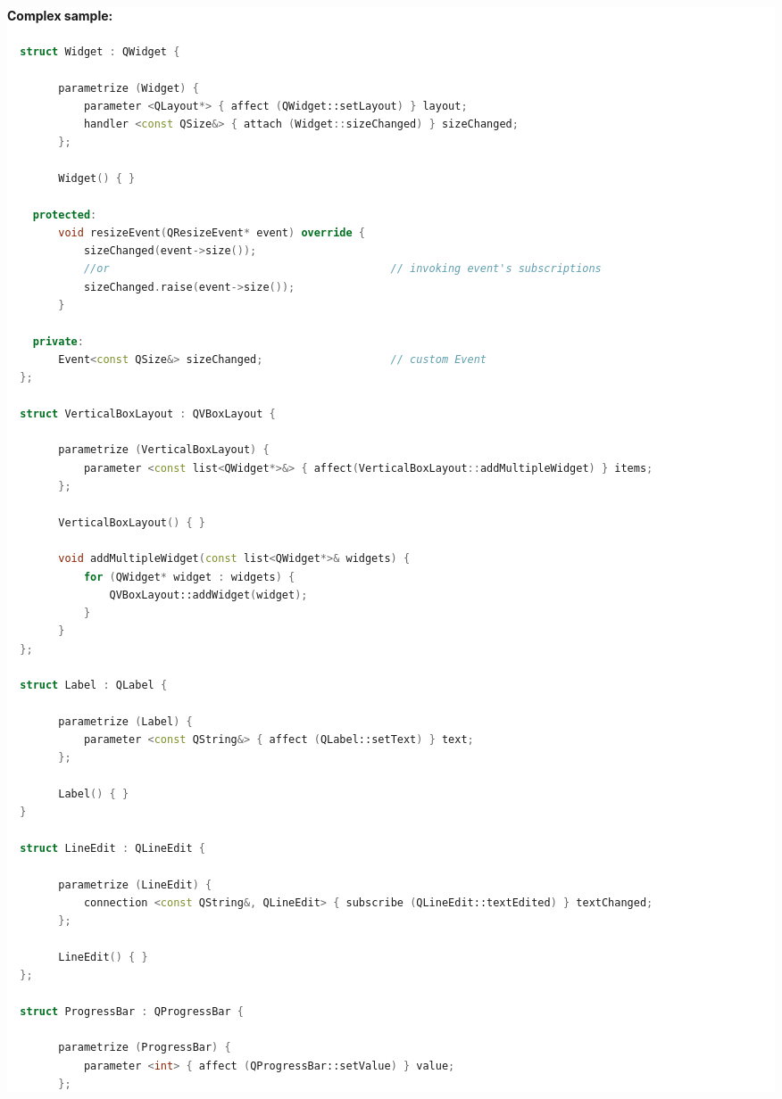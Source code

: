 #### Complex sample:  

```c++
  struct Widget : QWidget {

        parametrize (Widget) {
            parameter <QLayout*> { affect (QWidget::setLayout) } layout;
            handler <const QSize&> { attach (Widget::sizeChanged) } sizeChanged;   
        };
            
        Widget() { }

    protected:
        void resizeEvent(QResizeEvent* event) override {
            sizeChanged(event->size());            
            //or                                            // invoking event's subscriptions
            sizeChanged.raise(event->size());
        }
        
    private:
        Event<const QSize&> sizeChanged;                    // custom Event
  };

  struct VerticalBoxLayout : QVBoxLayout {

        parametrize (VerticalBoxLayout) {
            parameter <const list<QWidget*>&> { affect(VerticalBoxLayout::addMultipleWidget) } items;
        };

        VerticalBoxLayout() { }

        void addMultipleWidget(const list<QWidget*>& widgets) {
            for (QWidget* widget : widgets) {
                QVBoxLayout::addWidget(widget);
            }
        }
  };

  struct Label : QLabel {

        parametrize (Label) {
            parameter <const QString&> { affect (QLabel::setText) } text;
        };

        Label() { }
  }

  struct LineEdit : QLineEdit {

        parametrize (LineEdit) {
            connection <const QString&, QLineEdit> { subscribe (QLineEdit::textEdited) } textChanged;
        };

        LineEdit() { }
  };

  struct ProgressBar : QProgressBar {

        parametrize (ProgressBar) {
            parameter <int> { affect (QProgressBar::setValue) } value;
        };

```